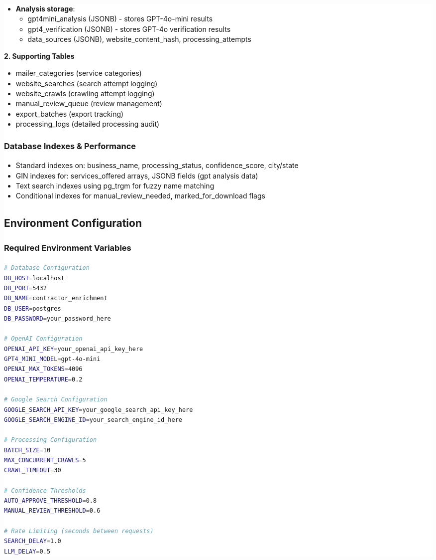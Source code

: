 - **Analysis storage**:
  - gpt4mini_analysis (JSONB) - stores GPT-4o-mini results
  - gpt4_verification (JSONB) - stores GPT-4o verification results
  - data_sources (JSONB), website_content_hash, processing_attempts

**2. Supporting Tables**

- mailer_categories (service categories)
- website_searches (search attempt logging)
- website_crawls (crawling attempt logging)
- manual_review_queue (review management)
- export_batches (export tracking)
- processing_logs (detailed processing audit)

### Database Indexes & Performance

- Standard indexes on: business_name, processing_status, confidence_score, city/state
- GIN indexes for: services_offered arrays, JSONB fields (gpt analysis data)
- Text search indexes using pg_trgm for fuzzy name matching
- Conditional indexes for manual_review_needed, marked_for_download flags

## Environment Configuration

### Required Environment Variables

```bash
# Database Configuration
DB_HOST=localhost
DB_PORT=5432
DB_NAME=contractor_enrichment
DB_USER=postgres
DB_PASSWORD=your_password_here

# OpenAI Configuration
OPENAI_API_KEY=your_openai_api_key_here
GPT4_MINI_MODEL=gpt-4o-mini
OPENAI_MAX_TOKENS=4096
OPENAI_TEMPERATURE=0.2

# Google Search Configuration
GOOGLE_SEARCH_API_KEY=your_google_search_api_key_here
GOOGLE_SEARCH_ENGINE_ID=your_search_engine_id_here

# Processing Configuration
BATCH_SIZE=10
MAX_CONCURRENT_CRAWLS=5
CRAWL_TIMEOUT=30

# Confidence Thresholds
AUTO_APPROVE_THRESHOLD=0.8
MANUAL_REVIEW_THRESHOLD=0.6

# Rate Limiting (seconds between requests)
SEARCH_DELAY=1.0
LLM_DELAY=0.5
```
